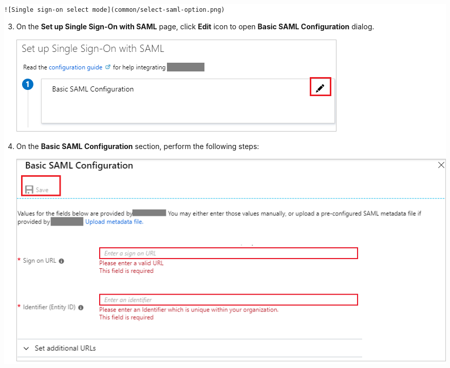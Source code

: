     ![Single sign-on select mode](common/select-saml-option.png)

3. On the **Set up Single Sign-On with SAML** page, click **Edit** icon to open **Basic SAML Configuration** dialog.

	![Edit Basic SAML Configuration](common/edit-urls.png)

4. On the **Basic SAML Configuration** section, perform the following steps:

    ![Coralogix Domain and URLs single sign-on information](common/sp-identifier.png)
